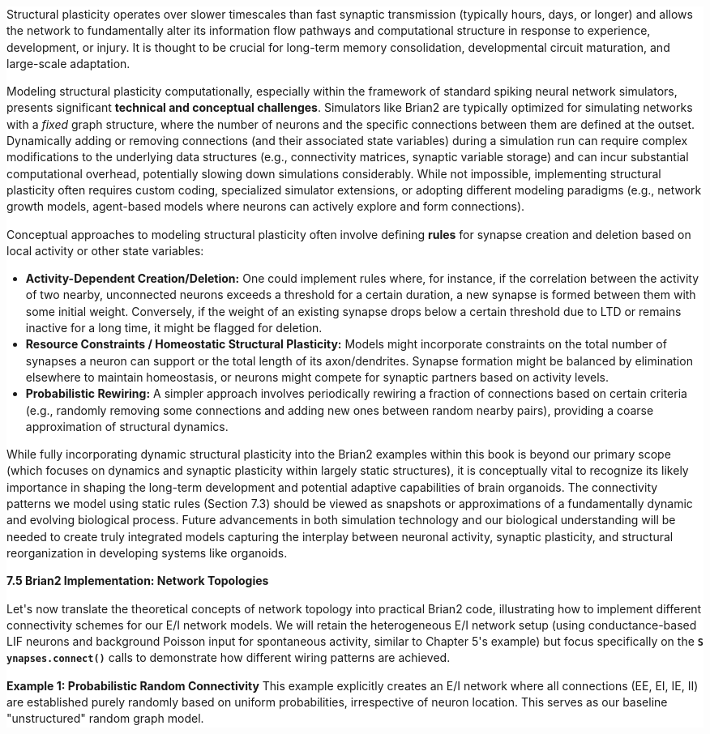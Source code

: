 Structural plasticity operates over slower timescales than fast synaptic transmission (typically hours, days, or longer) and allows the network to fundamentally alter its information flow pathways and computational structure in response to experience, development, or injury. It is thought to be crucial for long-term memory consolidation, developmental circuit maturation, and large-scale adaptation.

Modeling structural plasticity computationally, especially within the framework of standard spiking neural network simulators, presents significant **technical and conceptual challenges**. Simulators like Brian2 are typically optimized for simulating networks with a *fixed* graph structure, where the number of neurons and the specific connections between them are defined at the outset. Dynamically adding or removing connections (and their associated state variables) during a simulation run can require complex modifications to the underlying data structures (e.g., connectivity matrices, synaptic variable storage) and can incur substantial computational overhead, potentially slowing down simulations considerably. While not impossible, implementing structural plasticity often requires custom coding, specialized simulator extensions, or adopting different modeling paradigms (e.g., network growth models, agent-based models where neurons can actively explore and form connections).

Conceptual approaches to modeling structural plasticity often involve defining **rules** for synapse creation and deletion based on local activity or other state variables:
*   **Activity-Dependent Creation/Deletion:** One could implement rules where, for instance, if the correlation between the activity of two nearby, unconnected neurons exceeds a threshold for a certain duration, a new synapse is formed between them with some initial weight. Conversely, if the weight of an existing synapse drops below a certain threshold due to LTD or remains inactive for a long time, it might be flagged for deletion.
*   **Resource Constraints / Homeostatic Structural Plasticity:** Models might incorporate constraints on the total number of synapses a neuron can support or the total length of its axon/dendrites. Synapse formation might be balanced by elimination elsewhere to maintain homeostasis, or neurons might compete for synaptic partners based on activity levels.
*   **Probabilistic Rewiring:** A simpler approach involves periodically rewiring a fraction of connections based on certain criteria (e.g., randomly removing some connections and adding new ones between random nearby pairs), providing a coarse approximation of structural dynamics.

While fully incorporating dynamic structural plasticity into the Brian2 examples within this book is beyond our primary scope (which focuses on dynamics and synaptic plasticity within largely static structures), it is conceptually vital to recognize its likely importance in shaping the long-term development and potential adaptive capabilities of brain organoids. The connectivity patterns we model using static rules (Section 7.3) should be viewed as snapshots or approximations of a fundamentally dynamic and evolving biological process. Future advancements in both simulation technology and our biological understanding will be needed to create truly integrated models capturing the interplay between neuronal activity, synaptic plasticity, and structural reorganization in developing systems like organoids.

**7.5 Brian2 Implementation: Network Topologies**

Let's now translate the theoretical concepts of network topology into practical Brian2 code, illustrating how to implement different connectivity schemes for our E/I network models. We will retain the heterogeneous E/I network setup (using conductance-based LIF neurons and background Poisson input for spontaneous activity, similar to Chapter 5's example) but focus specifically on the **`Synapses.connect()`** calls to demonstrate how different wiring patterns are achieved.

**Example 1: Probabilistic Random Connectivity**
This example explicitly creates an E/I network where all connections (EE, EI, IE, II) are established purely randomly based on uniform probabilities, irrespective of neuron location. This serves as our baseline "unstructured" random graph model.
